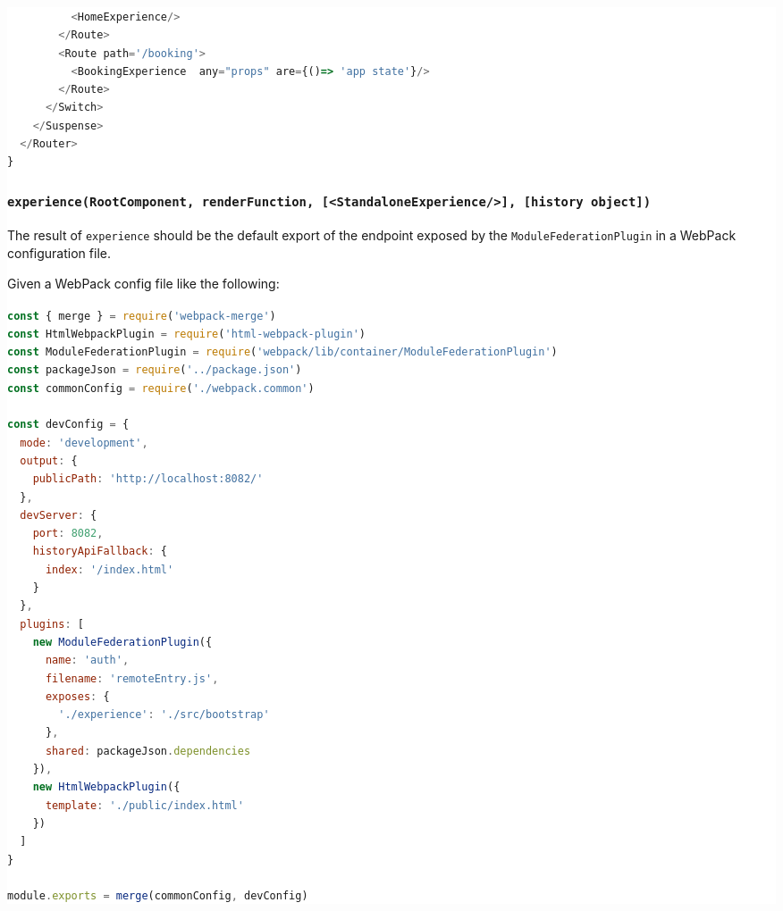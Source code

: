 ```js
          <HomeExperience/>
        </Route>
        <Route path='/booking'>
          <BookingExperience  any="props" are={()=> 'app state'}/>
        </Route>
      </Switch>
    </Suspense>
  </Router>
}
```

### `experience(RootComponent, renderFunction, [<StandaloneExperience/>], [history object])`

The result of `experience` should be the default export of the endpoint
exposed by the `ModuleFederationPlugin` in a WebPack configuration file. 

Given a WebPack config file like the following:

```js
const { merge } = require('webpack-merge')
const HtmlWebpackPlugin = require('html-webpack-plugin')
const ModuleFederationPlugin = require('webpack/lib/container/ModuleFederationPlugin')
const packageJson = require('../package.json')
const commonConfig = require('./webpack.common')

const devConfig = {
  mode: 'development',
  output: {
    publicPath: 'http://localhost:8082/'
  },
  devServer: {
    port: 8082,
    historyApiFallback: {
      index: '/index.html'
    }
  },
  plugins: [
    new ModuleFederationPlugin({
      name: 'auth',
      filename: 'remoteEntry.js',
      exposes: {
        './experience': './src/bootstrap'
      },
      shared: packageJson.dependencies
    }),
    new HtmlWebpackPlugin({
      template: './public/index.html'
    })
  ]
}

module.exports = merge(commonConfig, devConfig)
```
